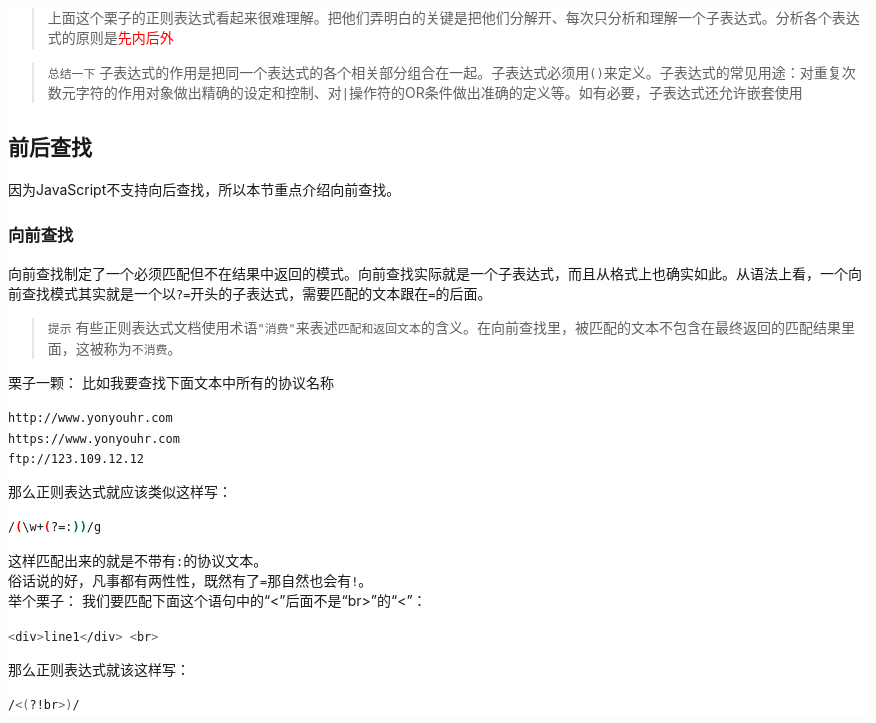 > 上面这个栗子的正则表达式看起来很难理解。把他们弄明白的关键是把他们分解开、每次只分析和理解一个子表达式。分析各个表达式的原则是<font color="red">先内后外</font><br/>

> `总结一下` 子表达式的作用是把同一个表达式的各个相关部分组合在一起。子表达式必须用`()`来定义。子表达式的常见用途：对重复次数元字符的作用对象做出精确的设定和控制、对`|`操作符的OR条件做出准确的定义等。如有必要，子表达式还允许嵌套使用

## 前后查找
因为JavaScript不支持向后查找，所以本节重点介绍向前查找。
### 向前查找
向前查找制定了一个必须匹配但不在结果中返回的模式。向前查找实际就是一个子表达式，而且从格式上也确实如此。从语法上看，一个向前查找模式其实就是一个以`?=`开头的子表达式，需要匹配的文本跟在`=`的后面。
> `提示` 有些正则表达式文档使用术语`"消费"`来表述`匹配和返回文本`的含义。在向前查找里，被匹配的文本不包含在最终返回的匹配结果里面，这被称为`不消费`。

栗子一颗：
比如我要查找下面文本中所有的协议名称

```bash
http://www.yonyouhr.com
https://www.yonyouhr.com
ftp://123.109.12.12
```
那么正则表达式就应该类似这样写：

```bash
/(\w+(?=:))/g
```
这样匹配出来的就是不带有`:`的协议文本。<br/>
俗话说的好，凡事都有两性性，既然有了`=`那自然也会有`!`。<br/>举个栗子：
我们要匹配下面这个语句中的“<”后面不是“br>”的“<”：
```bash
<div>line1</div> <br>   
```
那么正则表达式就该这样写：

```bash
/<(?!br>)/  
```      

